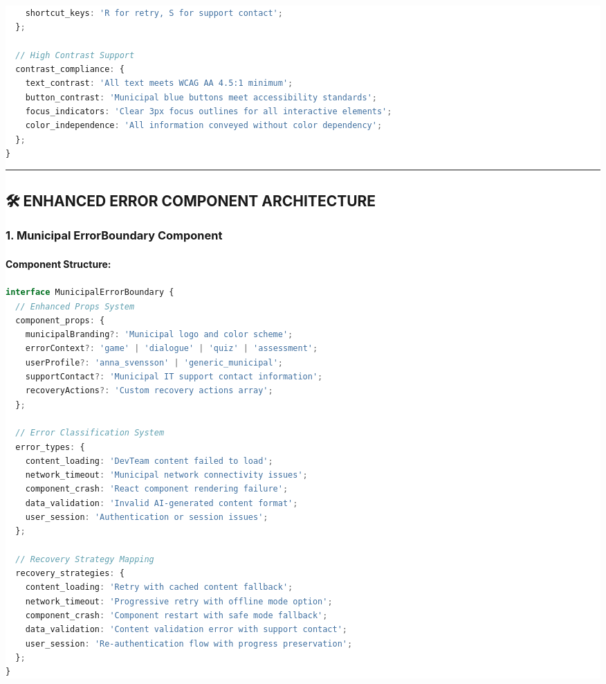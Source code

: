 ```typescript
    shortcut_keys: 'R for retry, S for support contact';
  };
  
  // High Contrast Support
  contrast_compliance: {
    text_contrast: 'All text meets WCAG AA 4.5:1 minimum';
    button_contrast: 'Municipal blue buttons meet accessibility standards';
    focus_indicators: 'Clear 3px focus outlines for all interactive elements';
    color_independence: 'All information conveyed without color dependency';
  };
}
```

---

## 🛠️ ENHANCED ERROR COMPONENT ARCHITECTURE

### **1. Municipal ErrorBoundary Component**

#### **Component Structure:**
```typescript
interface MunicipalErrorBoundary {
  // Enhanced Props System
  component_props: {
    municipalBranding?: 'Municipal logo and color scheme';
    errorContext?: 'game' | 'dialogue' | 'quiz' | 'assessment';
    userProfile?: 'anna_svensson' | 'generic_municipal';
    supportContact?: 'Municipal IT support contact information';
    recoveryActions?: 'Custom recovery actions array';
  };
  
  // Error Classification System
  error_types: {
    content_loading: 'DevTeam content failed to load';
    network_timeout: 'Municipal network connectivity issues';
    component_crash: 'React component rendering failure';
    data_validation: 'Invalid AI-generated content format';
    user_session: 'Authentication or session issues';
  };
  
  // Recovery Strategy Mapping
  recovery_strategies: {
    content_loading: 'Retry with cached content fallback';
    network_timeout: 'Progressive retry with offline mode option';
    component_crash: 'Component restart with safe mode fallback';
    data_validation: 'Content validation error with support contact';
    user_session: 'Re-authentication flow with progress preservation';
  };
}
```
